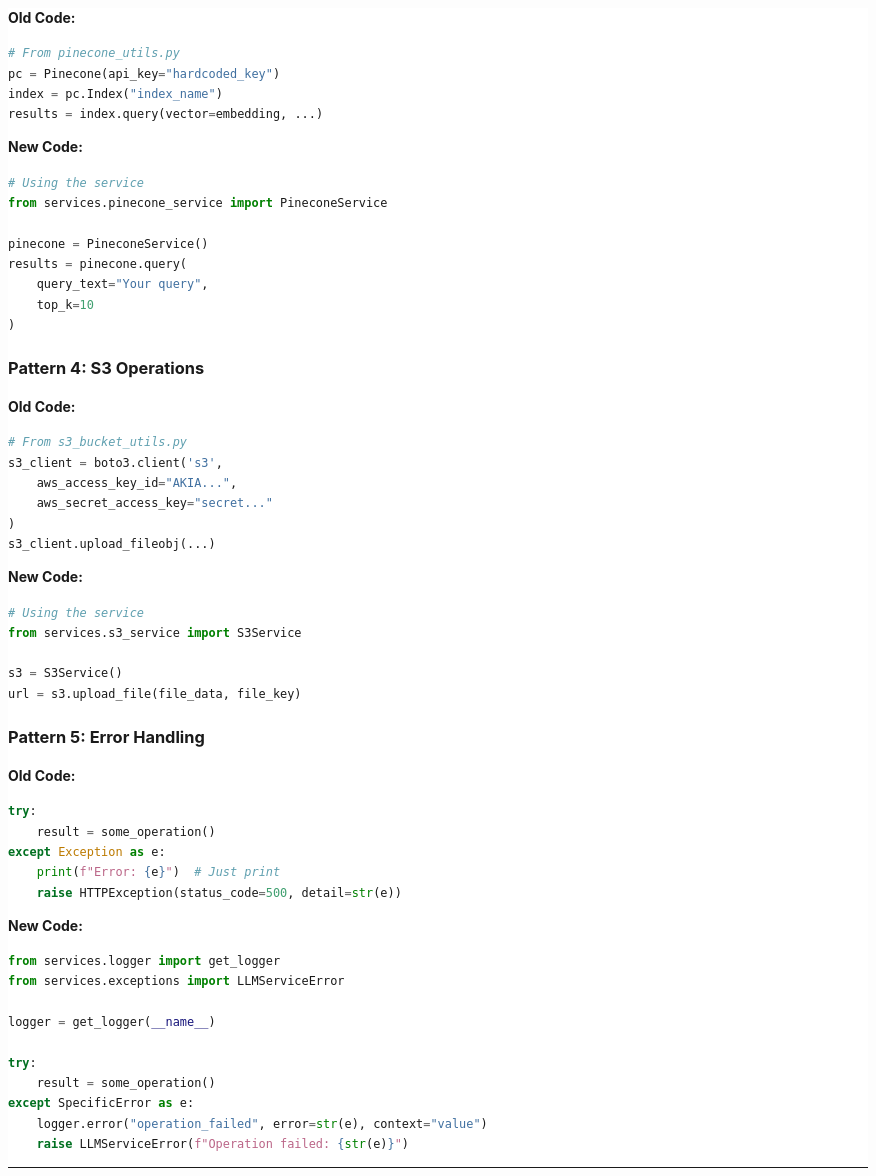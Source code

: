**Old Code:**
```python
# From pinecone_utils.py
pc = Pinecone(api_key="hardcoded_key")
index = pc.Index("index_name")
results = index.query(vector=embedding, ...)
```

**New Code:**
```python
# Using the service
from services.pinecone_service import PineconeService

pinecone = PineconeService()
results = pinecone.query(
    query_text="Your query",
    top_k=10
)
```

### Pattern 4: S3 Operations

**Old Code:**
```python
# From s3_bucket_utils.py
s3_client = boto3.client('s3', 
    aws_access_key_id="AKIA...",
    aws_secret_access_key="secret..."
)
s3_client.upload_fileobj(...)
```

**New Code:**
```python
# Using the service
from services.s3_service import S3Service

s3 = S3Service()
url = s3.upload_file(file_data, file_key)
```

### Pattern 5: Error Handling

**Old Code:**
```python
try:
    result = some_operation()
except Exception as e:
    print(f"Error: {e}")  # Just print
    raise HTTPException(status_code=500, detail=str(e))
```

**New Code:**
```python
from services.logger import get_logger
from services.exceptions import LLMServiceError

logger = get_logger(__name__)

try:
    result = some_operation()
except SpecificError as e:
    logger.error("operation_failed", error=str(e), context="value")
    raise LLMServiceError(f"Operation failed: {str(e)}")
```

---